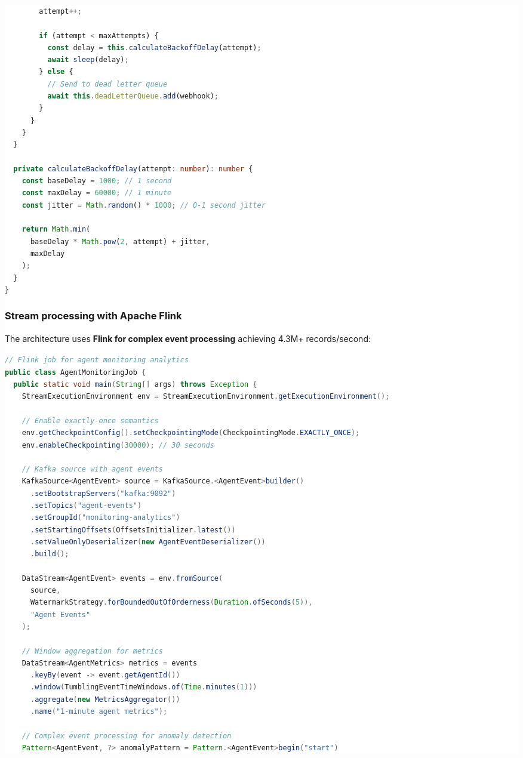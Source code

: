 ```typescript
        attempt++;
        
        if (attempt < maxAttempts) {
          const delay = this.calculateBackoffDelay(attempt);
          await sleep(delay);
        } else {
          // Send to dead letter queue
          await this.deadLetterQueue.add(webhook);
        }
      }
    }
  }
  
  private calculateBackoffDelay(attempt: number): number {
    const baseDelay = 1000; // 1 second
    const maxDelay = 60000; // 1 minute
    const jitter = Math.random() * 1000; // 0-1 second jitter
    
    return Math.min(
      baseDelay * Math.pow(2, attempt) + jitter,
      maxDelay
    );
  }
}
```

### Stream processing with Apache Flink

The architecture uses **Flink for complex event processing** achieving 4.3M+ records/second:

```java
// Flink job for agent monitoring analytics
public class AgentMonitoringJob {
  public static void main(String[] args) throws Exception {
    StreamExecutionEnvironment env = StreamExecutionEnvironment.getExecutionEnvironment();
    
    // Enable exactly-once semantics
    env.getCheckpointConfig().setCheckpointingMode(CheckpointingMode.EXACTLY_ONCE);
    env.enableCheckpointing(30000); // 30 seconds
    
    // Kafka source with agent events
    KafkaSource<AgentEvent> source = KafkaSource.<AgentEvent>builder()
      .setBootstrapServers("kafka:9092")
      .setTopics("agent-events")
      .setGroupId("monitoring-analytics")
      .setStartingOffsets(OffsetsInitializer.latest())
      .setValueOnlyDeserializer(new AgentEventDeserializer())
      .build();
    
    DataStream<AgentEvent> events = env.fromSource(
      source,
      WatermarkStrategy.forBoundedOutOfOrderness(Duration.ofSeconds(5)),
      "Agent Events"
    );
    
    // Window aggregation for metrics
    DataStream<AgentMetrics> metrics = events
      .keyBy(event -> event.getAgentId())
      .window(TumblingEventTimeWindows.of(Time.minutes(1)))
      .aggregate(new MetricsAggregator())
      .name("1-minute agent metrics");
    
    // Complex event processing for anomaly detection
    Pattern<AgentEvent, ?> anomalyPattern = Pattern.<AgentEvent>begin("start")
```
